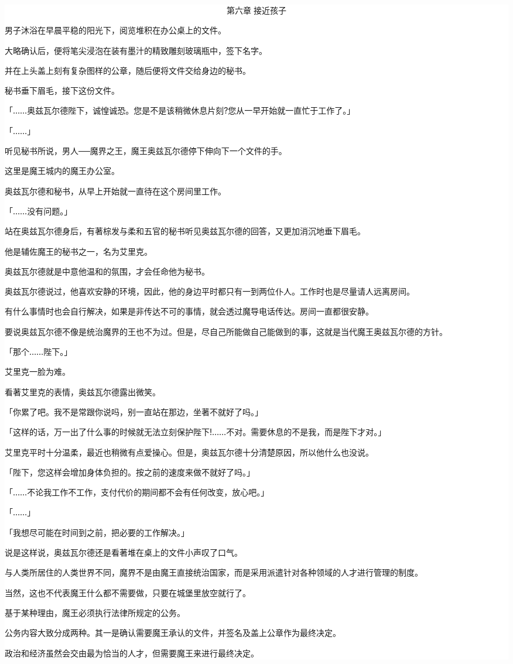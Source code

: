 <p align="center">第六章 接近孩子</p>

男子沐浴在早晨平稳的阳光下，阅览堆积在办公桌上的文件。

大略确认后，便将笔尖浸泡在装有墨汁的精致雕刻玻璃瓶中，签下名字。

并在上头盖上刻有复杂图样的公章，随后便将文件交给身边的秘书。

秘书垂下眉毛，接下这份文件。

「……奥兹瓦尔德陛下，诚惶诚恐。您是不是该稍微休息片刻?您从一早开始就一直忙于工作了。」

「……」

听见秘书所说，男人──魔界之王，魔王奥兹瓦尔德停下伸向下一个文件的手。

这里是魔王城内的魔王办公室。

奥兹瓦尔德和秘书，从早上开始就一直待在这个房间里工作。

「……没有问题。」

站在奥兹瓦尔德身后，有著棕发与柔和五官的秘书听见奥兹瓦尔德的回答，又更加消沉地垂下眉毛。

他是辅佐魔王的秘书之一，名为艾里克。

奥兹瓦尔德就是中意他温和的氛围，才会任命他为秘书。

奥兹瓦尔德说过，他喜欢安静的环境，因此，他的身边平时都只有一到两位仆人。工作时也是尽量请人远离房间。

有什么事情时也会自行解决，如果是非传达不可的事情，就会透过魔导电话传达。房间一直都很安静。

要说奥兹瓦尔德不像是统治魔界的王也不为过。但是，尽自己所能做自己能做到的事，这就是当代魔王奥兹瓦尔德的方针。

「那个……陛下。」

艾里克一脸为难。

看著艾里克的表情，奥兹瓦尔德露出微笑。

「你累了吧。我不是常跟你说吗，别一直站在那边，坐著不就好了吗。」

「这样的话，万一出了什么事的时候就无法立刻保护陛下!……不对。需要休息的不是我，而是陛下才对。」

艾里克平时十分温柔，最近也稍微有点爱操心。但是，奥兹瓦尔德十分清楚原因，所以他什么也没说。

「陛下，您这样会增加身体负担的。按之前的速度来做不就好了吗。」

「……不论我工作不工作，支付代价的期间都不会有任何改变，放心吧。」

「……」

「我想尽可能在时间到之前，把必要的工作解决。」

说是这样说，奥兹瓦尔德还是看著堆在桌上的文件小声叹了口气。

与人类所居住的人类世界不同，魔界不是由魔王直接统治国家，而是采用派遣针对各种领域的人才进行管理的制度。

当然，这也不代表魔王什么都不需要做，只要在城堡里放空就行了。

基于某种理由，魔王必须执行法律所规定的公务。

公务内容大致分成两种。其一是确认需要魔王承认的文件，并签名及盖上公章作为最终决定。

政治和经济虽然会交由最为恰当的人才，但需要魔王来进行最终决定。

